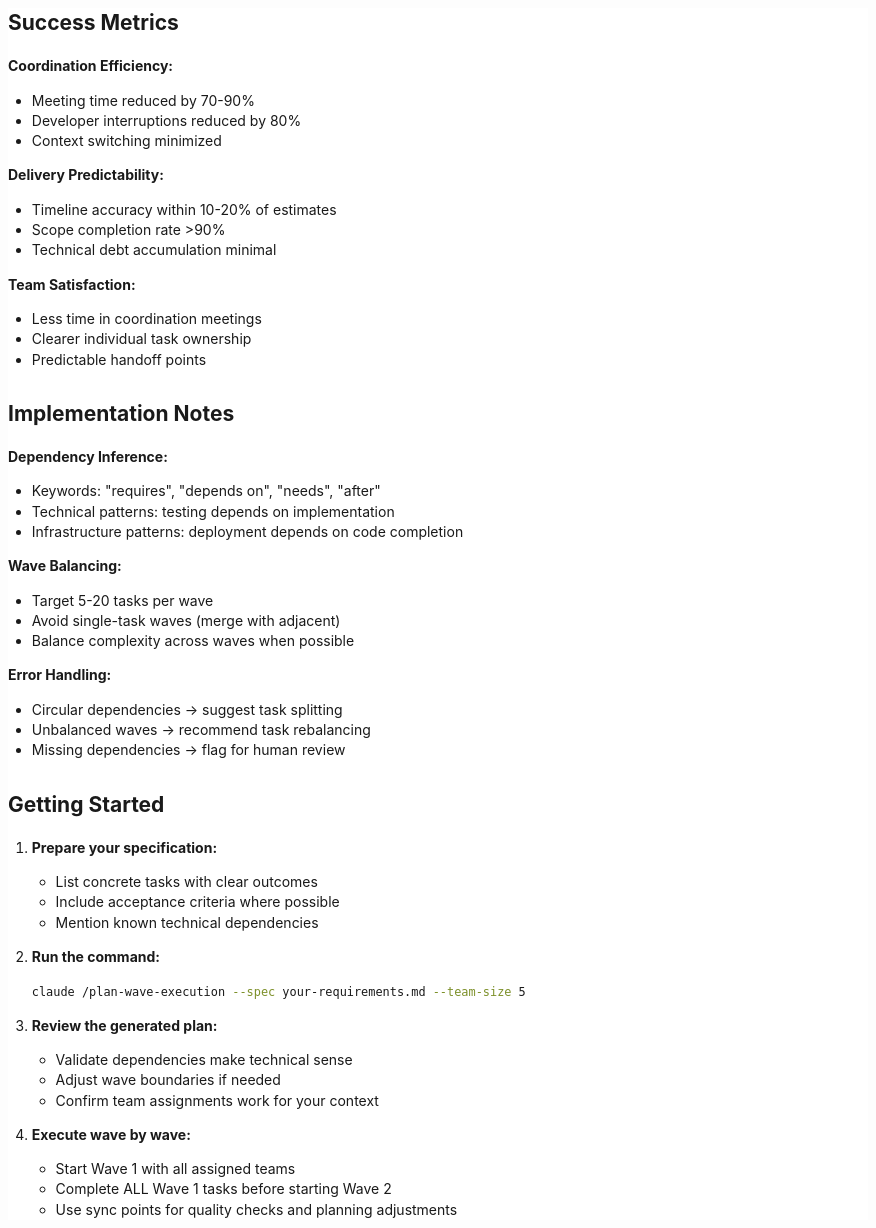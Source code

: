 ## Success Metrics

**Coordination Efficiency:**
- Meeting time reduced by 70-90%
- Developer interruptions reduced by 80%
- Context switching minimized

**Delivery Predictability:**
- Timeline accuracy within 10-20% of estimates
- Scope completion rate >90%
- Technical debt accumulation minimal

**Team Satisfaction:**
- Less time in coordination meetings
- Clearer individual task ownership
- Predictable handoff points

## Implementation Notes

**Dependency Inference:**
- Keywords: "requires", "depends on", "needs", "after"
- Technical patterns: testing depends on implementation
- Infrastructure patterns: deployment depends on code completion

**Wave Balancing:**
- Target 5-20 tasks per wave
- Avoid single-task waves (merge with adjacent)
- Balance complexity across waves when possible

**Error Handling:**
- Circular dependencies → suggest task splitting
- Unbalanced waves → recommend task rebalancing  
- Missing dependencies → flag for human review

## Getting Started

1. **Prepare your specification:**
   - List concrete tasks with clear outcomes
   - Include acceptance criteria where possible
   - Mention known technical dependencies

2. **Run the command:**
   ```bash
   claude /plan-wave-execution --spec your-requirements.md --team-size 5
   ```

3. **Review the generated plan:**
   - Validate dependencies make technical sense
   - Adjust wave boundaries if needed
   - Confirm team assignments work for your context

4. **Execute wave by wave:**
   - Start Wave 1 with all assigned teams
   - Complete ALL Wave 1 tasks before starting Wave 2
   - Use sync points for quality checks and planning adjustments
